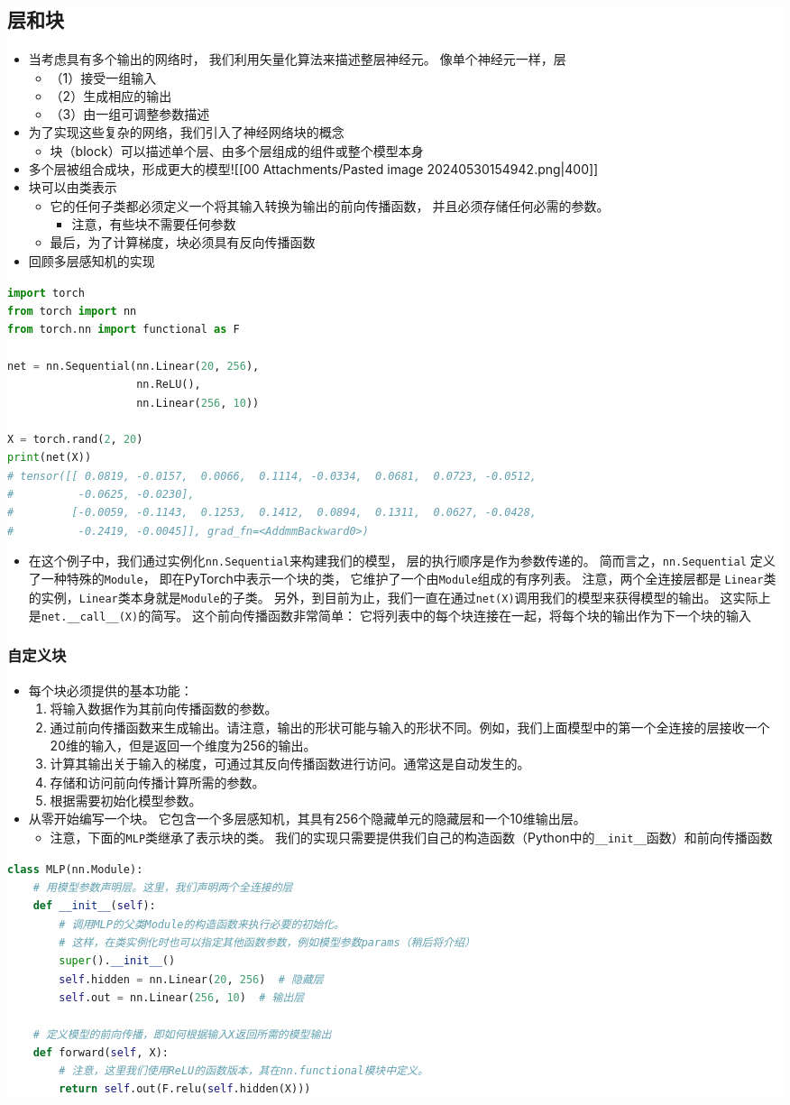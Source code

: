 ```toc
```

## 层和块

- 当考虑具有多个输出的网络时， 我们利用矢量化算法来描述整层神经元。 像单个神经元一样，层
    - （1）接受一组输入
    - （2）生成相应的输出
    - （3）由一组可调整参数描述
- 为了实现这些复杂的网络，我们引入了神经网络块的概念
    - 块（block）可以描述单个层、由多个层组成的组件或整个模型本身
- 多个层被组合成块，形成更大的模型![[00 Attachments/Pasted image 20240530154942.png|400]]
- 块可以由类表示
    - 它的任何子类都必须定义一个将其输入转换为输出的前向传播函数， 并且必须存储任何必需的参数。
        - 注意，有些块不需要任何参数
    - 最后，为了计算梯度，块必须具有反向传播函数
- 回顾多层感知机的实现

```python
import torch
from torch import nn
from torch.nn import functional as F

net = nn.Sequential(nn.Linear(20, 256),
                    nn.ReLU(),
                    nn.Linear(256, 10))

X = torch.rand(2, 20)
print(net(X))
# tensor([[ 0.0819, -0.0157,  0.0066,  0.1114, -0.0334,  0.0681,  0.0723, -0.0512,  
#          -0.0625, -0.0230],  
#         [-0.0059, -0.1143,  0.1253,  0.1412,  0.0894,  0.1311,  0.0627, -0.0428,  
#          -0.2419, -0.0045]], grad_fn=<AddmmBackward0>)
```

- 在这个例子中，我们通过实例化`nn.Sequential`来构建我们的模型， 层的执行顺序是作为参数传递的。 简而言之，`nn.Sequential`
  定义了一种特殊的`Module`， 即在PyTorch中表示一个块的类， 它维护了一个由`Module`组成的有序列表。 注意，两个全连接层都是
  `Linear`类的实例，`Linear`类本身就是`Module`的子类。 另外，到目前为止，我们一直在通过`net(X)`调用我们的模型来获得模型的输出。
  这实际上是`net.__call__(X)`的简写。 这个前向传播函数非常简单： 它将列表中的每个块连接在一起，将每个块的输出作为下一个块的输入

### 自定义块

- 每个块必须提供的基本功能：
    1. 将输入数据作为其前向传播函数的参数。
    2. 通过前向传播函数来生成输出。请注意，输出的形状可能与输入的形状不同。例如，我们上面模型中的第一个全连接的层接收一个20维的输入，但是返回一个维度为256的输出。
    3. 计算其输出关于输入的梯度，可通过其反向传播函数进行访问。通常这是自动发生的。
    4. 存储和访问前向传播计算所需的参数。
    5. 根据需要初始化模型参数。
- 从零开始编写一个块。 它包含一个多层感知机，其具有256个隐藏单元的隐藏层和一个10维输出层。
    - 注意，下面的`MLP`类继承了表示块的类。 我们的实现只需要提供我们自己的构造函数（Python中的`__init__`函数）和前向传播函数

```python
class MLP(nn.Module):
    # 用模型参数声明层。这里，我们声明两个全连接的层  
    def __init__(self):
        # 调用MLP的父类Module的构造函数来执行必要的初始化。  
        # 这样，在类实例化时也可以指定其他函数参数，例如模型参数params（稍后将介绍）  
        super().__init__()
        self.hidden = nn.Linear(20, 256)  # 隐藏层  
        self.out = nn.Linear(256, 10)  # 输出层  

    # 定义模型的前向传播，即如何根据输入X返回所需的模型输出  
    def forward(self, X):
        # 注意，这里我们使用ReLU的函数版本，其在nn.functional模块中定义。  
        return self.out(F.relu(self.hidden(X)))

```